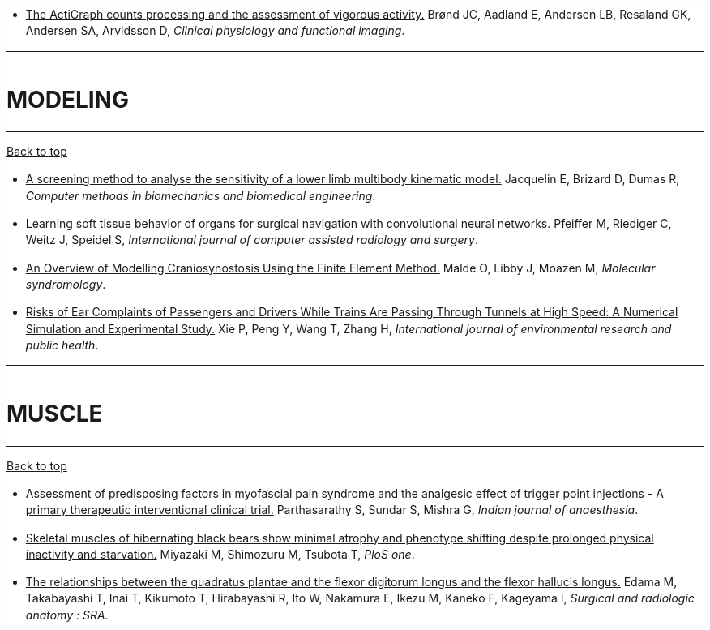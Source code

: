 * [The ActiGraph counts processing and the assessment of vigorous activity.](https://www.ncbi.nlm.nih.gov/pubmed/30980611)
Brønd JC, Aadland E, Andersen LB, Resaland GK, Andersen SA, Arvidsson D,
*Clinical physiology and functional imaging*.  

----
# MODELING
----

[Back to top](#table-of-contents)

* [A screening method to analyse the sensitivity of a lower limb multibody kinematic model.](https://www.ncbi.nlm.nih.gov/pubmed/30999767)
Jacquelin E, Brizard D, Dumas R,
*Computer methods in biomechanics and biomedical engineering*.  

* [Learning soft tissue behavior of organs for surgical navigation with convolutional neural networks.](https://www.ncbi.nlm.nih.gov/pubmed/30993520)
Pfeiffer M, Riediger C, Weitz J, Speidel S,
*International journal of computer assisted radiology and surgery*.  

* [An Overview of Modelling Craniosynostosis Using the Finite Element Method.](https://www.ncbi.nlm.nih.gov/pubmed/30976281)
Malde O, Libby J, Moazen M,
*Molecular syndromology*.  

* [Risks of Ear Complaints of Passengers and Drivers While Trains Are Passing Through Tunnels at High Speed: A Numerical Simulation and Experimental Study.](https://www.ncbi.nlm.nih.gov/pubmed/30974822)
Xie P, Peng Y, Wang T, Zhang H,
*International journal of environmental research and public health*.  

----
# MUSCLE
----

[Back to top](#table-of-contents)

* [Assessment of predisposing factors in myofascial pain syndrome and the analgesic effect of trigger point injections - A primary therapeutic interventional clinical trial.](https://www.ncbi.nlm.nih.gov/pubmed/31000895)
Parthasarathy S, Sundar S, Mishra G,
*Indian journal of anaesthesia*.  

* [Skeletal muscles of hibernating black bears show minimal atrophy and phenotype shifting despite prolonged physical inactivity and starvation.](https://www.ncbi.nlm.nih.gov/pubmed/30998788)
Miyazaki M, Shimozuru M, Tsubota T,
*PloS one*.  

* [The relationships between the quadratus plantae and the flexor digitorum longus and the flexor hallucis longus.](https://www.ncbi.nlm.nih.gov/pubmed/30989352)
Edama M, Takabayashi T, Inai T, Kikumoto T, Hirabayashi R, Ito W, Nakamura E, Ikezu M, Kaneko F, Kageyama I,
*Surgical and radiologic anatomy : SRA*.  
